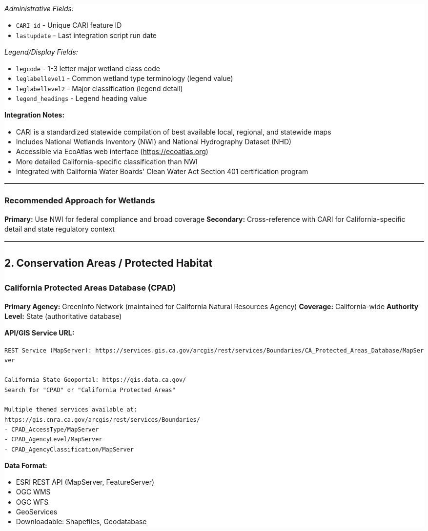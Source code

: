 *Administrative Fields:*
- `CARI_id` - Unique CARI feature ID
- `lastupdate` - Last integration script run date

*Legend/Display Fields:*
- `legcode` - 1-3 letter major wetland class code
- `leglabellevel1` - Common wetland type terminology (legend value)
- `leglabellevel2` - Major classification (legend detail)
- `legend_headings` - Legend heading value

**Integration Notes:**
- CARI is a standardized statewide compilation of best available local, regional, and statewide maps
- Includes National Wetlands Inventory (NWI) and National Hydrography Dataset (NHD)
- Accessible via EcoAtlas web interface (https://ecoatlas.org)
- More detailed California-specific classification than NWI
- Integrated with California Water Boards' Clean Water Act Section 401 certification program

---

### Recommended Approach for Wetlands
**Primary:** Use NWI for federal compliance and broad coverage
**Secondary:** Cross-reference with CARI for California-specific detail and state regulatory context

---

## 2. Conservation Areas / Protected Habitat

### California Protected Areas Database (CPAD)

**Primary Agency:** GreenInfo Network (maintained for California Natural Resources Agency)
**Coverage:** California-wide
**Authority Level:** State (authoritative database)

**API/GIS Service URL:**
```
REST Service (MapServer): https://services.gis.ca.gov/arcgis/rest/services/Boundaries/CA_Protected_Areas_Database/MapServer

California State Geoportal: https://gis.data.ca.gov/
Search for "CPAD" or "California Protected Areas"

Multiple themed services available at:
https://gis.cnra.ca.gov/arcgis/rest/services/Boundaries/
- CPAD_AccessType/MapServer
- CPAD_AgencyLevel/MapServer
- CPAD_AgencyClassification/MapServer
```

**Data Format:**
- ESRI REST API (MapServer, FeatureServer)
- OGC WMS
- OGC WFS
- GeoServices
- Downloadable: Shapefiles, Geodatabase
